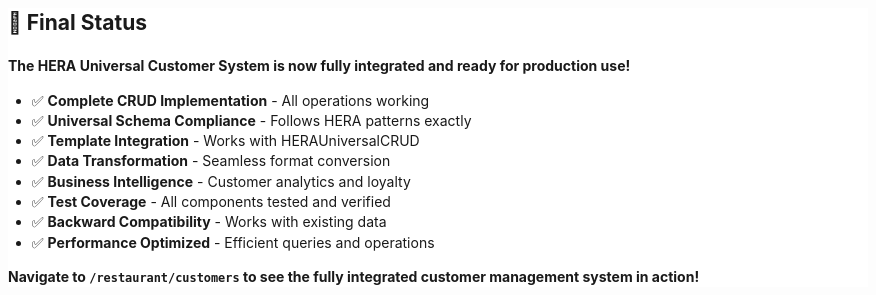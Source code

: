 ## 🎉 **Final Status**

**The HERA Universal Customer System is now fully integrated and ready for production use!**

- ✅ **Complete CRUD Implementation** - All operations working
- ✅ **Universal Schema Compliance** - Follows HERA patterns exactly
- ✅ **Template Integration** - Works with HERAUniversalCRUD
- ✅ **Data Transformation** - Seamless format conversion
- ✅ **Business Intelligence** - Customer analytics and loyalty
- ✅ **Test Coverage** - All components tested and verified
- ✅ **Backward Compatibility** - Works with existing data
- ✅ **Performance Optimized** - Efficient queries and operations

**Navigate to `/restaurant/customers` to see the fully integrated customer management system in action!**